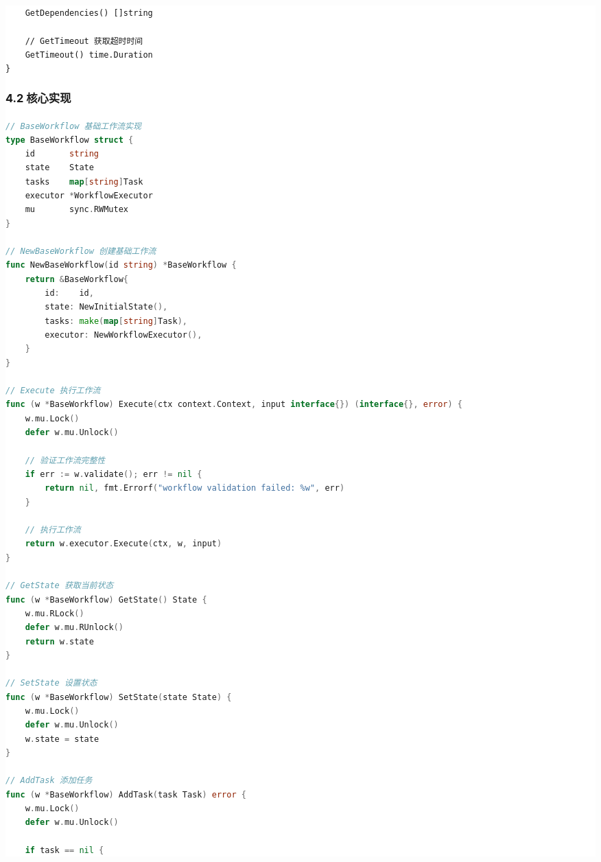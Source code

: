 ```
    GetDependencies() []string

    // GetTimeout 获取超时时间
    GetTimeout() time.Duration
}
```

### 4.2 核心实现

```go
// BaseWorkflow 基础工作流实现
type BaseWorkflow struct {
    id       string
    state    State
    tasks    map[string]Task
    executor *WorkflowExecutor
    mu       sync.RWMutex
}

// NewBaseWorkflow 创建基础工作流
func NewBaseWorkflow(id string) *BaseWorkflow {
    return &BaseWorkflow{
        id:    id,
        state: NewInitialState(),
        tasks: make(map[string]Task),
        executor: NewWorkflowExecutor(),
    }
}

// Execute 执行工作流
func (w *BaseWorkflow) Execute(ctx context.Context, input interface{}) (interface{}, error) {
    w.mu.Lock()
    defer w.mu.Unlock()

    // 验证工作流完整性
    if err := w.validate(); err != nil {
        return nil, fmt.Errorf("workflow validation failed: %w", err)
    }

    // 执行工作流
    return w.executor.Execute(ctx, w, input)
}

// GetState 获取当前状态
func (w *BaseWorkflow) GetState() State {
    w.mu.RLock()
    defer w.mu.RUnlock()
    return w.state
}

// SetState 设置状态
func (w *BaseWorkflow) SetState(state State) {
    w.mu.Lock()
    defer w.mu.Unlock()
    w.state = state
}

// AddTask 添加任务
func (w *BaseWorkflow) AddTask(task Task) error {
    w.mu.Lock()
    defer w.mu.Unlock()

    if task == nil {
```